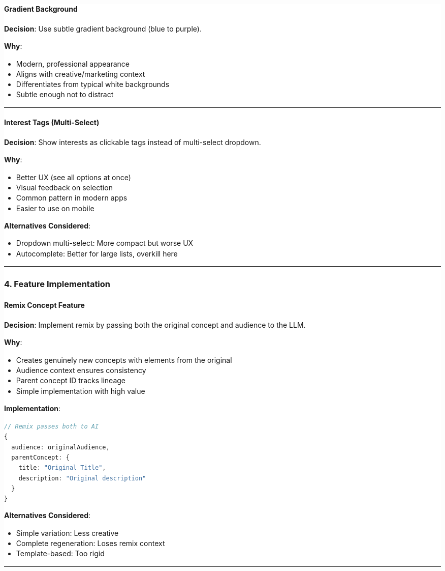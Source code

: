 #### Gradient Background
**Decision**: Use subtle gradient background (blue to purple).

**Why**:
- Modern, professional appearance
- Aligns with creative/marketing context
- Differentiates from typical white backgrounds
- Subtle enough not to distract

---

#### Interest Tags (Multi-Select)
**Decision**: Show interests as clickable tags instead of multi-select dropdown.

**Why**:
- Better UX (see all options at once)
- Visual feedback on selection
- Common pattern in modern apps
- Easier to use on mobile

**Alternatives Considered**:
- Dropdown multi-select: More compact but worse UX
- Autocomplete: Better for large lists, overkill here

---

### 4. Feature Implementation

#### Remix Concept Feature
**Decision**: Implement remix by passing both the original concept and audience to the LLM.

**Why**:
- Creates genuinely new concepts with elements from the original
- Audience context ensures consistency
- Parent concept ID tracks lineage
- Simple implementation with high value

**Implementation**:
```typescript
// Remix passes both to AI
{
  audience: originalAudience,
  parentConcept: {
    title: "Original Title",
    description: "Original description"
  }
}
```

**Alternatives Considered**:
- Simple variation: Less creative
- Complete regeneration: Loses remix context
- Template-based: Too rigid

---
